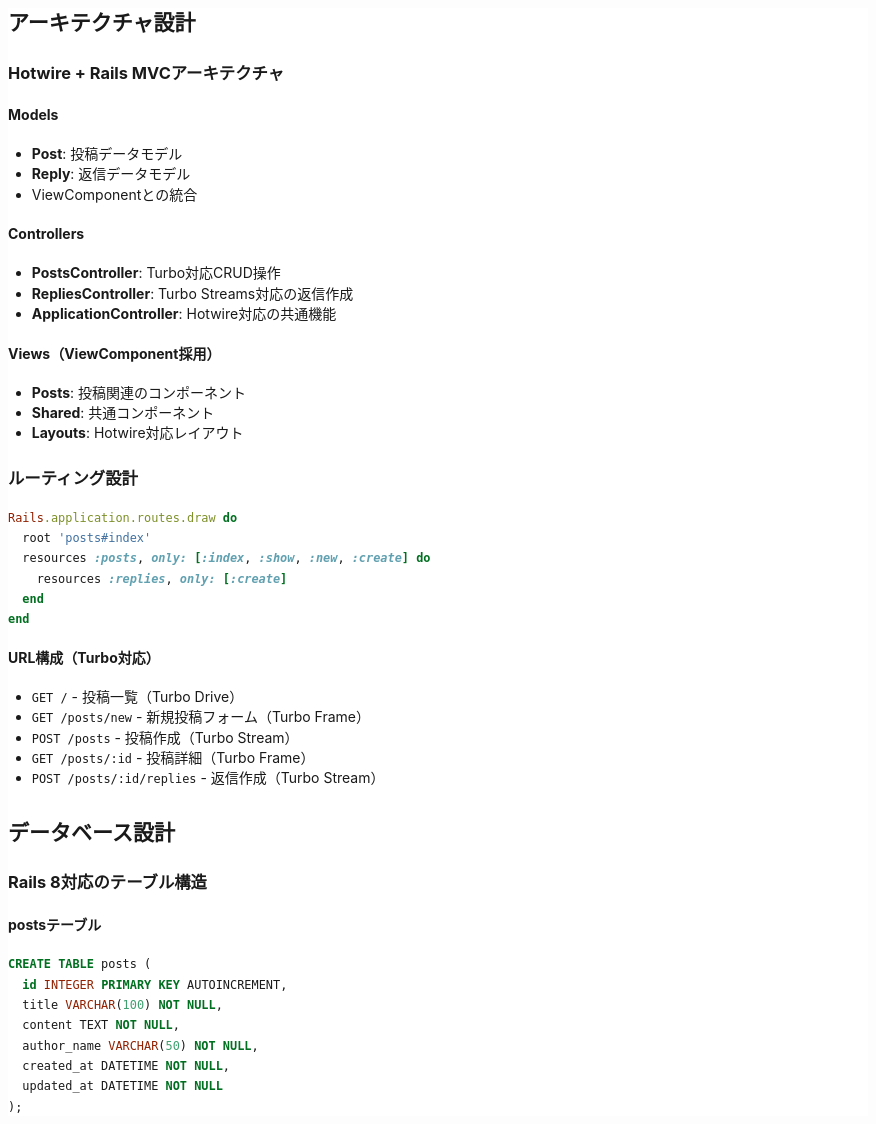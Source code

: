 ## アーキテクチャ設計

### Hotwire + Rails MVCアーキテクチャ

#### Models
- **Post**: 投稿データモデル
- **Reply**: 返信データモデル
- ViewComponentとの統合

#### Controllers
- **PostsController**: Turbo対応CRUD操作
- **RepliesController**: Turbo Streams対応の返信作成
- **ApplicationController**: Hotwire対応の共通機能

#### Views（ViewComponent採用）
- **Posts**: 投稿関連のコンポーネント
- **Shared**: 共通コンポーネント
- **Layouts**: Hotwire対応レイアウト

### ルーティング設計

```ruby
Rails.application.routes.draw do
  root 'posts#index'
  resources :posts, only: [:index, :show, :new, :create] do
    resources :replies, only: [:create]
  end
end
```

#### URL構成（Turbo対応）
- `GET /` - 投稿一覧（Turbo Drive）
- `GET /posts/new` - 新規投稿フォーム（Turbo Frame）
- `POST /posts` - 投稿作成（Turbo Stream）
- `GET /posts/:id` - 投稿詳細（Turbo Frame）
- `POST /posts/:id/replies` - 返信作成（Turbo Stream）

## データベース設計

### Rails 8対応のテーブル構造

#### postsテーブル
```sql
CREATE TABLE posts (
  id INTEGER PRIMARY KEY AUTOINCREMENT,
  title VARCHAR(100) NOT NULL,
  content TEXT NOT NULL,
  author_name VARCHAR(50) NOT NULL,
  created_at DATETIME NOT NULL,
  updated_at DATETIME NOT NULL
);
```
